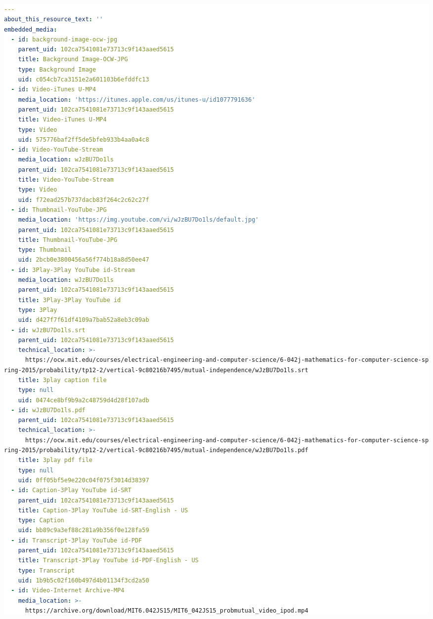 ```yaml
---
about_this_resource_text: ''
embedded_media:
  - id: background-image-ocw-jpg
    parent_uid: 102ca7541081e73713c9f143aaed5615
    title: Background Image-OCW-JPG
    type: Background Image
    uid: c054cb7ca3151e2a601103b6efddfc13
  - id: Video-iTunes U-MP4
    media_location: 'https://itunes.apple.com/us/itunes-u/id1077791636'
    parent_uid: 102ca7541081e73713c9f143aaed5615
    title: Video-iTunes U-MP4
    type: Video
    uid: 575776baf2ff5de5bfeb933b4aa0a4c8
  - id: Video-YouTube-Stream
    media_location: wJzBU7Do1ls
    parent_uid: 102ca7541081e73713c9f143aaed5615
    title: Video-YouTube-Stream
    type: Video
    uid: f72ead257b737dacb83f264c2c62c27f
  - id: Thumbnail-YouTube-JPG
    media_location: 'https://img.youtube.com/vi/wJzBU7Do1ls/default.jpg'
    parent_uid: 102ca7541081e73713c9f143aaed5615
    title: Thumbnail-YouTube-JPG
    type: Thumbnail
    uid: 2bcb0e3800456a56f774b18a8d50ee47
  - id: 3Play-3Play YouTube id-Stream
    media_location: wJzBU7Do1ls
    parent_uid: 102ca7541081e73713c9f143aaed5615
    title: 3Play-3Play YouTube id
    type: 3Play
    uid: d427f7f61df4109a7bab52a8eb3c09ab
  - id: wJzBU7Do1ls.srt
    parent_uid: 102ca7541081e73713c9f143aaed5615
    technical_location: >-
      https://ocw.mit.edu/courses/electrical-engineering-and-computer-science/6-042j-mathematics-for-computer-science-spring-2015/probability/tp12-2/vertical-9c80216b7495/mutual-independence/wJzBU7Do1ls.srt
    title: 3play caption file
    type: null
    uid: 0474ce8bf9b9a2c48759d4d28f107adb
  - id: wJzBU7Do1ls.pdf
    parent_uid: 102ca7541081e73713c9f143aaed5615
    technical_location: >-
      https://ocw.mit.edu/courses/electrical-engineering-and-computer-science/6-042j-mathematics-for-computer-science-spring-2015/probability/tp12-2/vertical-9c80216b7495/mutual-independence/wJzBU7Do1ls.pdf
    title: 3play pdf file
    type: null
    uid: 0ff05bf5e9e220c04f075f3014d38397
  - id: Caption-3Play YouTube id-SRT
    parent_uid: 102ca7541081e73713c9f143aaed5615
    title: Caption-3Play YouTube id-SRT-English - US
    type: Caption
    uid: bb89c9a3ef88c281a9b356f0e128fa59
  - id: Transcript-3Play YouTube id-PDF
    parent_uid: 102ca7541081e73713c9f143aaed5615
    title: Transcript-3Play YouTube id-PDF-English - US
    type: Transcript
    uid: 1b9b5c02f160b497d4b01134f3cd2a50
  - id: Video-Internet Archive-MP4
    media_location: >-
      https://archive.org/download/MIT6.042JS15/MIT6_042JS15_probmutual_video_ipod.mp4
```